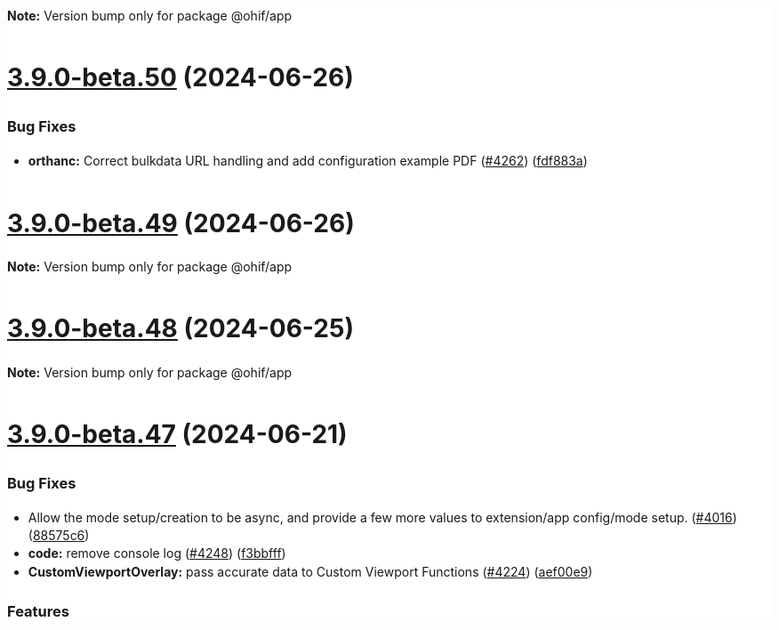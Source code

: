 **Note:** Version bump only for package @ohif/app





# [3.9.0-beta.50](https://github.com/OHIF/Viewers/compare/v3.9.0-beta.49...v3.9.0-beta.50) (2024-06-26)


### Bug Fixes

* **orthanc:** Correct bulkdata URL handling and add configuration example PDF ([#4262](https://github.com/OHIF/Viewers/issues/4262)) ([fdf883a](https://github.com/OHIF/Viewers/commit/fdf883ada880c0979acba8fdff9b542dc05b7706))





# [3.9.0-beta.49](https://github.com/OHIF/Viewers/compare/v3.9.0-beta.48...v3.9.0-beta.49) (2024-06-26)

**Note:** Version bump only for package @ohif/app





# [3.9.0-beta.48](https://github.com/OHIF/Viewers/compare/v3.9.0-beta.47...v3.9.0-beta.48) (2024-06-25)

**Note:** Version bump only for package @ohif/app





# [3.9.0-beta.47](https://github.com/OHIF/Viewers/compare/v3.9.0-beta.46...v3.9.0-beta.47) (2024-06-21)


### Bug Fixes

* Allow the mode setup/creation to be async, and provide a few more values to extension/app config/mode setup. ([#4016](https://github.com/OHIF/Viewers/issues/4016)) ([88575c6](https://github.com/OHIF/Viewers/commit/88575c6c09fd778a31b2f91524163ce65d1639dd))
* **code:** remove console log ([#4248](https://github.com/OHIF/Viewers/issues/4248)) ([f3bbfff](https://github.com/OHIF/Viewers/commit/f3bbfff09b66ee020daf503656a2b58e763634a3))
* **CustomViewportOverlay:** pass accurate data to Custom Viewport Functions ([#4224](https://github.com/OHIF/Viewers/issues/4224)) ([aef00e9](https://github.com/OHIF/Viewers/commit/aef00e91d63e9bc2de289cc6f35975e36547fb20))


### Features
